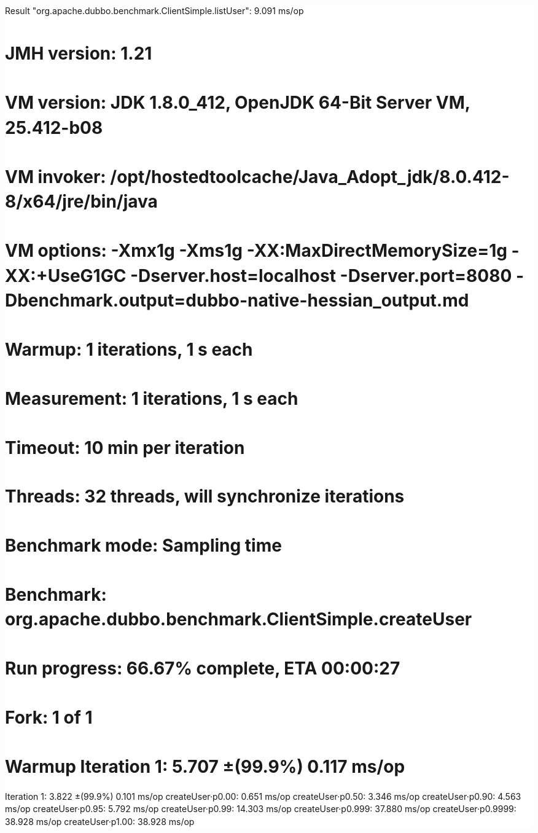 
Result "org.apache.dubbo.benchmark.ClientSimple.listUser":
  9.091 ms/op


# JMH version: 1.21
# VM version: JDK 1.8.0_412, OpenJDK 64-Bit Server VM, 25.412-b08
# VM invoker: /opt/hostedtoolcache/Java_Adopt_jdk/8.0.412-8/x64/jre/bin/java
# VM options: -Xmx1g -Xms1g -XX:MaxDirectMemorySize=1g -XX:+UseG1GC -Dserver.host=localhost -Dserver.port=8080 -Dbenchmark.output=dubbo-native-hessian_output.md
# Warmup: 1 iterations, 1 s each
# Measurement: 1 iterations, 1 s each
# Timeout: 10 min per iteration
# Threads: 32 threads, will synchronize iterations
# Benchmark mode: Sampling time
# Benchmark: org.apache.dubbo.benchmark.ClientSimple.createUser

# Run progress: 66.67% complete, ETA 00:00:27
# Fork: 1 of 1
# Warmup Iteration   1: 5.707 ±(99.9%) 0.117 ms/op
Iteration   1: 3.822 ±(99.9%) 0.101 ms/op
                 createUser·p0.00:   0.651 ms/op
                 createUser·p0.50:   3.346 ms/op
                 createUser·p0.90:   4.563 ms/op
                 createUser·p0.95:   5.792 ms/op
                 createUser·p0.99:   14.303 ms/op
                 createUser·p0.999:  37.880 ms/op
                 createUser·p0.9999: 38.928 ms/op
                 createUser·p1.00:   38.928 ms/op
